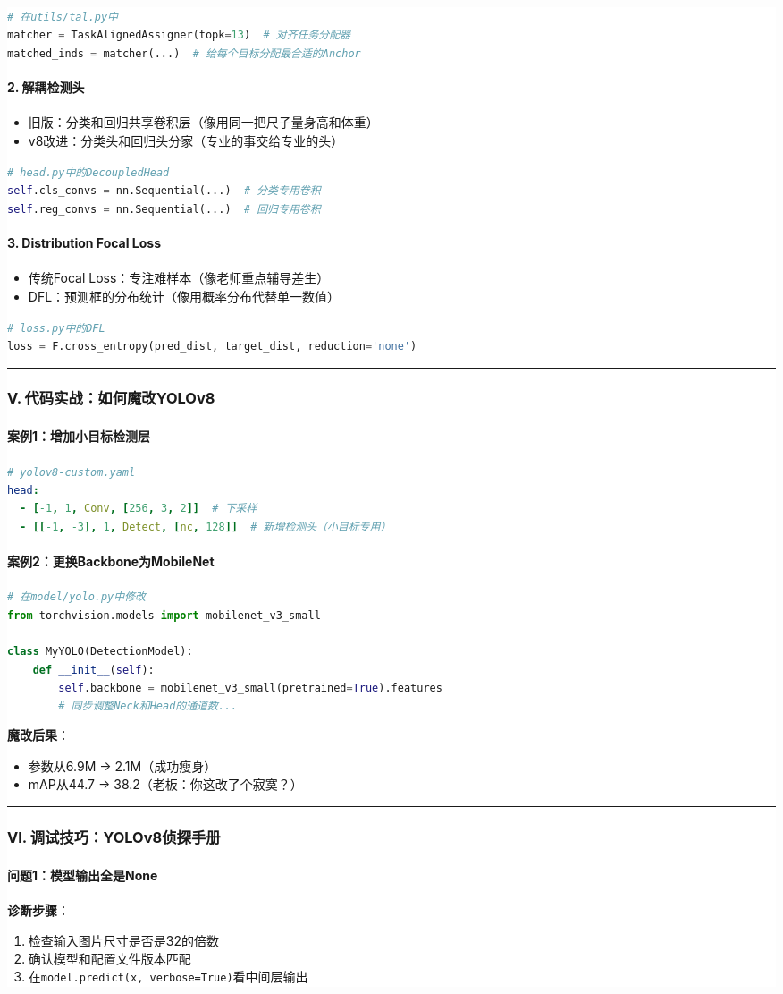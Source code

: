 ```python
# 在utils/tal.py中
matcher = TaskAlignedAssigner(topk=13)  # 对齐任务分配器
matched_inds = matcher(...)  # 给每个目标分配最合适的Anchor
```

#### 2. **解耦检测头**
- 旧版：分类和回归共享卷积层（像用同一把尺子量身高和体重）
- v8改进：分类头和回归头分家（专业的事交给专业的头）

```python
# head.py中的DecoupledHead
self.cls_convs = nn.Sequential(...)  # 分类专用卷积
self.reg_convs = nn.Sequential(...)  # 回归专用卷积
```

#### 3. **Distribution Focal Loss**
- 传统Focal Loss：专注难样本（像老师重点辅导差生）
- DFL：预测框的分布统计（像用概率分布代替单一数值）

```python
# loss.py中的DFL
loss = F.cross_entropy(pred_dist, target_dist, reduction='none')
```

---

### Ⅴ. **代码实战：如何魔改YOLOv8**
#### 案例1：增加小目标检测层
```yaml
# yolov8-custom.yaml
head:
  - [-1, 1, Conv, [256, 3, 2]]  # 下采样
  - [[-1, -3], 1, Detect, [nc, 128]]  # 新增检测头（小目标专用）
```

#### 案例2：更换Backbone为MobileNet
```python
# 在model/yolo.py中修改
from torchvision.models import mobilenet_v3_small

class MyYOLO(DetectionModel):
    def __init__(self):
        self.backbone = mobilenet_v3_small(pretrained=True).features
        # 同步调整Neck和Head的通道数...
```

**魔改后果**：
- 参数从6.9M → 2.1M（成功瘦身）
- mAP从44.7 → 38.2（老板：你这改了个寂寞？）

---

### Ⅵ. **调试技巧：YOLOv8侦探手册**
#### 问题1：模型输出全是None
**诊断步骤**：
1. 检查输入图片尺寸是否是32的倍数
2. 确认模型和配置文件版本匹配
3. 在`model.predict(x, verbose=True)`看中间层输出
